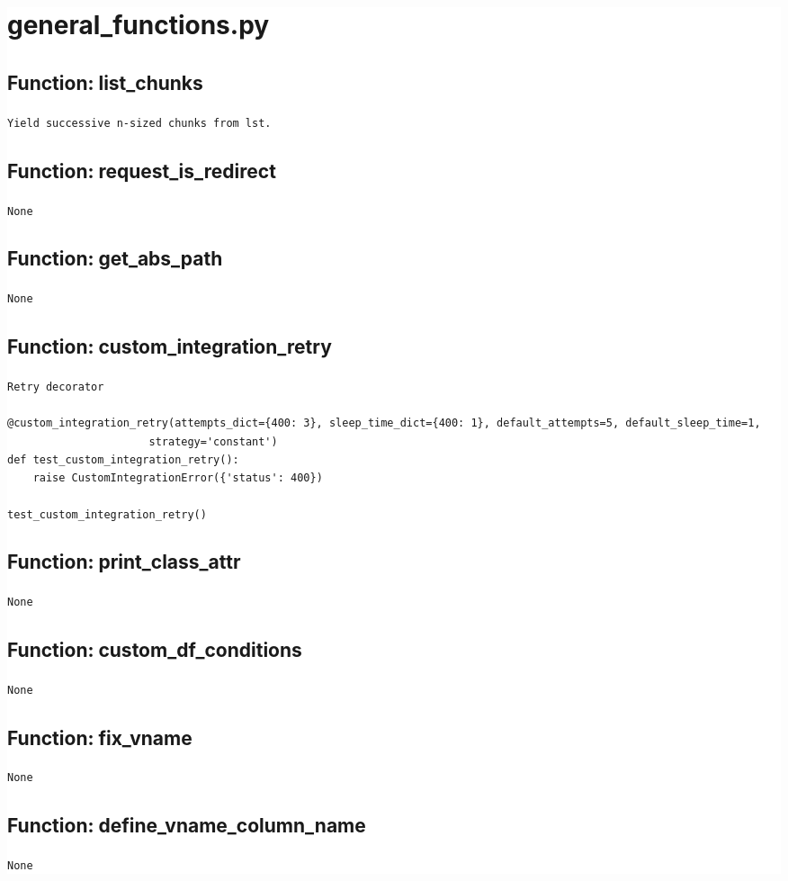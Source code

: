 # general_functions.py

## Function: list_chunks
```
Yield successive n-sized chunks from lst.
```

## Function: request_is_redirect
```
None
```

## Function: get_abs_path
```
None
```

## Function: custom_integration_retry
```
Retry decorator

@custom_integration_retry(attempts_dict={400: 3}, sleep_time_dict={400: 1}, default_attempts=5, default_sleep_time=1,
                      strategy='constant')
def test_custom_integration_retry():
    raise CustomIntegrationError({'status': 400})

test_custom_integration_retry()
```

## Function: print_class_attr
```
None
```

## Function: custom_df_conditions
```
None
```

## Function: fix_vname
```
None
```

## Function: define_vname_column_name
```
None
```
